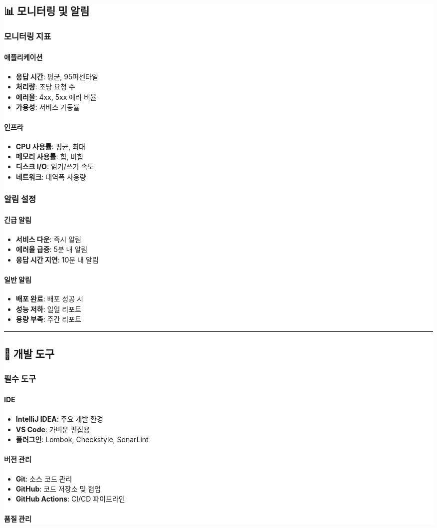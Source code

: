 
## 📊 **모니터링 및 알림**

### **모니터링 지표**

#### **애플리케이션**

- **응답 시간**: 평균, 95퍼센타일
- **처리량**: 초당 요청 수
- **에러율**: 4xx, 5xx 에러 비율
- **가용성**: 서비스 가동률

#### **인프라**

- **CPU 사용률**: 평균, 최대
- **메모리 사용률**: 힙, 비힙
- **디스크 I/O**: 읽기/쓰기 속도
- **네트워크**: 대역폭 사용량

### **알림 설정**

#### **긴급 알림**

- **서비스 다운**: 즉시 알림
- **에러율 급증**: 5분 내 알림
- **응답 시간 지연**: 10분 내 알림

#### **일반 알림**

- **배포 완료**: 배포 성공 시
- **성능 저하**: 일일 리포트
- **용량 부족**: 주간 리포트

---

## 🔧 **개발 도구**

### **필수 도구**

#### **IDE**

- **IntelliJ IDEA**: 주요 개발 환경
- **VS Code**: 가벼운 편집용
- **플러그인**: Lombok, Checkstyle, SonarLint

#### **버전 관리**

- **Git**: 소스 코드 관리
- **GitHub**: 코드 저장소 및 협업
- **GitHub Actions**: CI/CD 파이프라인

#### **품질 관리**
